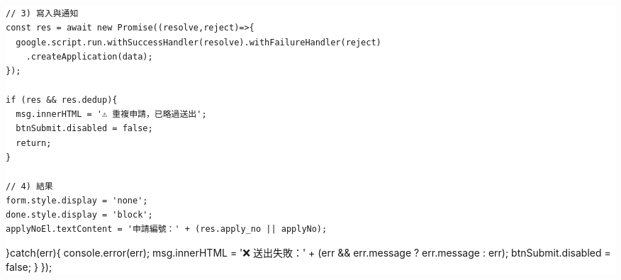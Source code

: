     // 3) 寫入與通知
    const res = await new Promise((resolve,reject)=>{
      google.script.run.withSuccessHandler(resolve).withFailureHandler(reject)
        .createApplication(data);
    });

    if (res && res.dedup){
      msg.innerHTML = '⚠️ 重複申請，已略過送出';
      btnSubmit.disabled = false;
      return;
    }

    // 4) 結果
    form.style.display = 'none';
    done.style.display = 'block';
    applyNoEl.textContent = '申請編號：' + (res.apply_no || applyNo);
  }catch(err){
    console.error(err);
    msg.innerHTML = '❌ 送出失敗：' + (err && err.message ? err.message : err);
    btnSubmit.disabled = false;
  }
});
</script>
</body>
</html>
